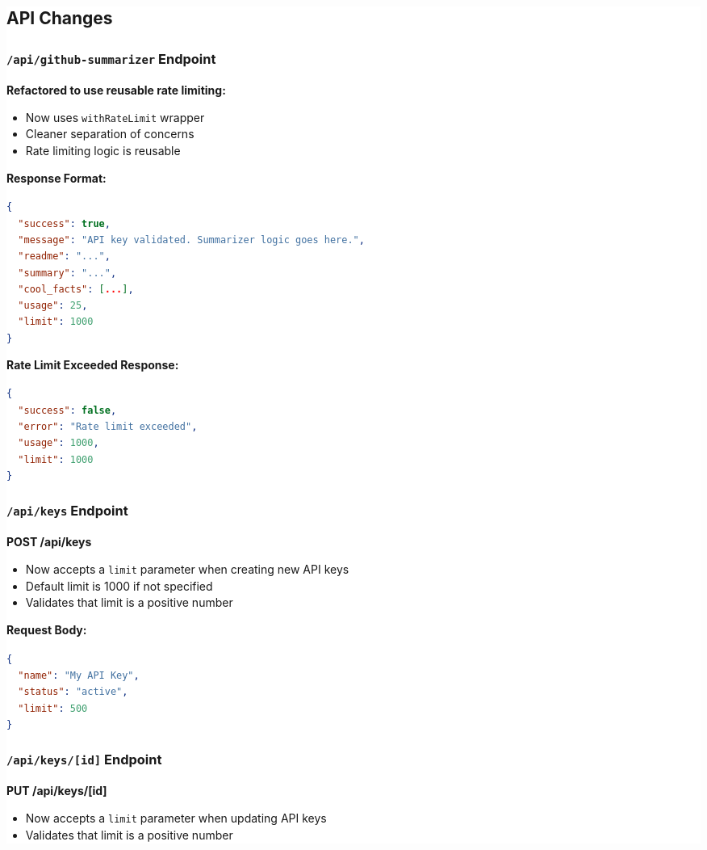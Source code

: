 ## API Changes

### `/api/github-summarizer` Endpoint

**Refactored to use reusable rate limiting:**
- Now uses `withRateLimit` wrapper
- Cleaner separation of concerns
- Rate limiting logic is reusable

**Response Format:**
```json
{
  "success": true,
  "message": "API key validated. Summarizer logic goes here.",
  "readme": "...",
  "summary": "...",
  "cool_facts": [...],
  "usage": 25,
  "limit": 1000
}
```

**Rate Limit Exceeded Response:**
```json
{
  "success": false,
  "error": "Rate limit exceeded",
  "usage": 1000,
  "limit": 1000
}
```

### `/api/keys` Endpoint

**POST /api/keys**
- Now accepts a `limit` parameter when creating new API keys
- Default limit is 1000 if not specified
- Validates that limit is a positive number

**Request Body:**
```json
{
  "name": "My API Key",
  "status": "active",
  "limit": 500
}
```

### `/api/keys/[id]` Endpoint

**PUT /api/keys/[id]**
- Now accepts a `limit` parameter when updating API keys
- Validates that limit is a positive number
